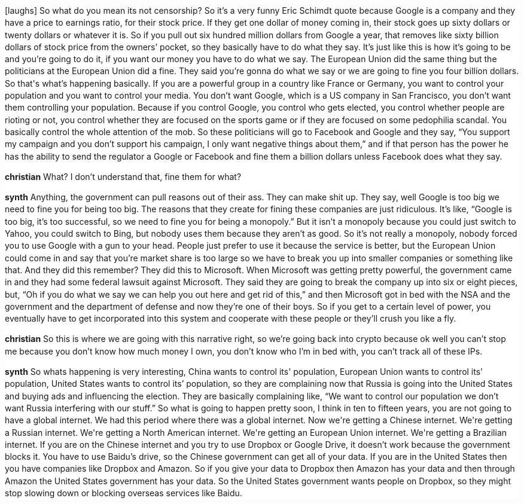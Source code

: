 [laughs] So what do you mean its not censorship? So it’s a very funny Eric Schimdt quote because Google is a company and they have a price to earnings ratio, for their stock price. If they get one dollar of money coming in, their stock goes up sixty dollars or twenty dollars or whatever it is. So if you pull out six hundred million dollars from Google a year, that removes like sixty billion dollars of stock price from the owners’ pocket, so they basically have to do what they say. It’s just like this is how it’s going to be and you’re going to do it, if you want our money you have to do what we say. The European Union did the same thing but the politicians at the European Union did a fine. They said you’re gonna do what we say or we are going to fine you four billion dollars. So that's what’s happening basically. If you are a powerful group in a country like France or Germany, you want to control your population and you want to control your media. You don’t want Google, which is a US company in San Francisco, you don’t want them controlling your population. Because if you control Google, you control who gets elected, you control whether people are rioting or not, you control whether they are focused on the sports game or if they are focused on some pedophilia scandal. You basically control the whole attention of the mob. So these politicians will go to Facebook and Google and they say, “You support my campaign and you don’t support his campaign, I only want negative things about them,” and if that person has the power he has the ability to send the regulator a Google or Facebook and fine them a billion dollars unless Facebook does what they say.

**christian**
What? I don’t understand that, fine them for what?

**synth**
Anything, the government can pull reasons out of their ass. They can make shit up. They say, well Google is too big we need to fine you for being too big. The reasons that they create for fining these companies are just ridiculous. It’s like, “Google is too big, it’s too successful, so we need to fine you for being a monopoly.” But it isn’t a monopoly because you could just switch to Yahoo, you could switch to Bing, but nobody uses them because they aren’t as good. So it’s not really a monopoly, nobody forced you to use Google with a gun to your head. People just prefer to use it because the service is better, but the European Union could come in and say that you’re market share is too large so we have to break you up into smaller companies or something like that. And they did this remember? They did this to Microsoft. When Microsoft was getting pretty powerful, the government came in and they had some federal lawsuit against Microsoft. They said they are going to break the company up into six or eight pieces, but, “Oh if you do what we say we can help you out here and get rid of this,” and then Microsoft got in bed with the NSA and the government and the department of defense and now they’re one of their boys. So if you get to a certain level of power, you eventually have to get incorporated into this system and cooperate with these people or they’ll crush you like a fly.

**christian**
So this is where we are going with this narrative right, so we’re going back into crypto because ok well you can’t stop me because you don’t know how much money I own, you don’t know who I’m in bed with, you can’t track all of these IPs. 

**synth**
So whats happening is very interesting, China wants to control its' population, European Union wants to control its’ population, United States wants to control its’ population, so they are complaining now that Russia is going into the United States and buying ads and influencing the election. They are basically complaining like, “We want to control our population we don’t want Russia interfering with our stuff.” So what is going to happen pretty soon, I think in ten to fifteen years, you are not going to have a global internet. We had this period where there was a global internet. Now we're getting a Chinese internet. We're getting a Russian internet. We're getting a North American internet. We're getting an European Union internet. We're getting a Brazilian internet. If you are on the Chinese internet and you try to use Dropbox or Google Drive, it doesn’t work because the government blocks it. You have to use Baidu’s drive, so the Chinese government can get all of your data. If you are in the United States then you have companies like Dropbox and Amazon. So if you give your data to Dropbox then Amazon has your data and then through Amazon the United States government has your data. So the United States government wants people on Dropbox, so they might stop slowing down or blocking overseas services like Baidu.
